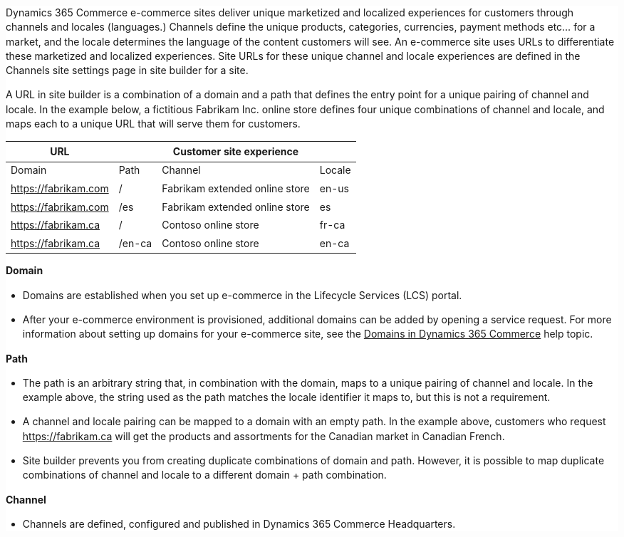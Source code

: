 Dynamics 365 Commerce e-commerce sites deliver unique marketized and localized
experiences for customers through channels and locales (languages.) Channels
define the unique products, categories, currencies, payment methods etc… for a
market, and the locale determines the language of the content customers will
see. An e-commerce site uses URLs to differentiate these marketized and
localized experiences. Site URLs for these unique channel and locale experiences
are defined in the Channels site settings page in site builder for a site.

A URL in site builder is a combination of a domain and a path that defines the
entry point for a unique pairing of channel and locale. In the example below, a
fictitious Fabrikam Inc. online store defines four unique combinations of
channel and locale, and maps each to a unique URL that will serve them for
customers.

| URL                    |        | Customer site experience       |        |
|------------------------|--------|--------------------------------|--------|
| Domain                 | Path   | Channel                        | Locale |
| <https://fabrikam.com> | /      | Fabrikam extended online store | en-us  |
| <https://fabrikam.com> | /es    | Fabrikam extended online store | es     |
| <https://fabrikam.ca>  | /      | Contoso online store           | fr-ca  |
| <https://fabrikam.ca>  | /en-ca | Contoso online store           | en-ca  |

**Domain**

-   Domains are established when you set up e-commerce in the Lifecycle Services
    (LCS) portal.

-   After your e-commerce environment is provisioned, additional domains can be
    added by opening a service request. For more information about setting up
    domains for your e-commerce site, see the [Domains in Dynamics 365
    Commerce](https://docs.microsoft.com/en-us/dynamics365/commerce/domains-commerce)
    help topic.

**Path**

-   The path is an arbitrary string that, in combination with the domain, maps
    to a unique pairing of channel and locale. In the example above, the string
    used as the path matches the locale identifier it maps to, but this is not a
    requirement.

-   A channel and locale pairing can be mapped to a domain with an empty path.
    In the example above, customers who request <https://fabrikam.ca> will get
    the products and assortments for the Canadian market in Canadian French.

-   Site builder prevents you from creating duplicate combinations of domain and
    path. However, it is possible to map duplicate combinations of channel and
    locale to a different domain + path combination.

**Channel**

-   Channels are defined, configured and published in Dynamics 365 Commerce
    Headquarters.
